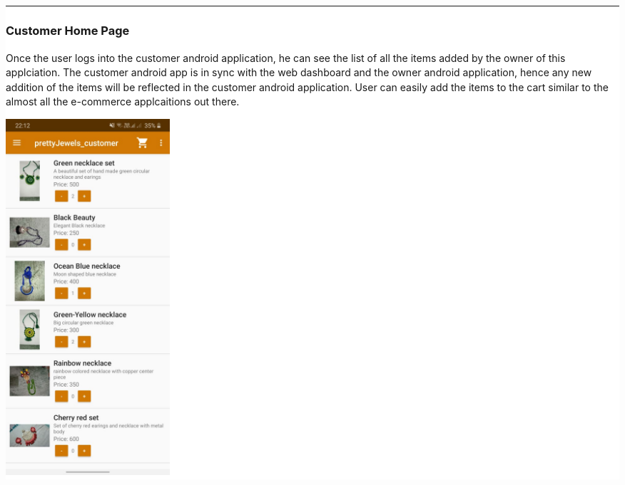 
<hr/>

### Customer Home Page

Once the user logs into the customer android application, he can see the list of all the items added by the owner of this applciation. The customer android app is in sync with the web dashboard and the owner android application, hence any new addition of the items will be reflected in the customer android application. User can easily add the items to the cart similar to the almost all the e-commerce applcaitions out there.

<img src="./statics/android_user_home.jpeg" height = "500"/>
